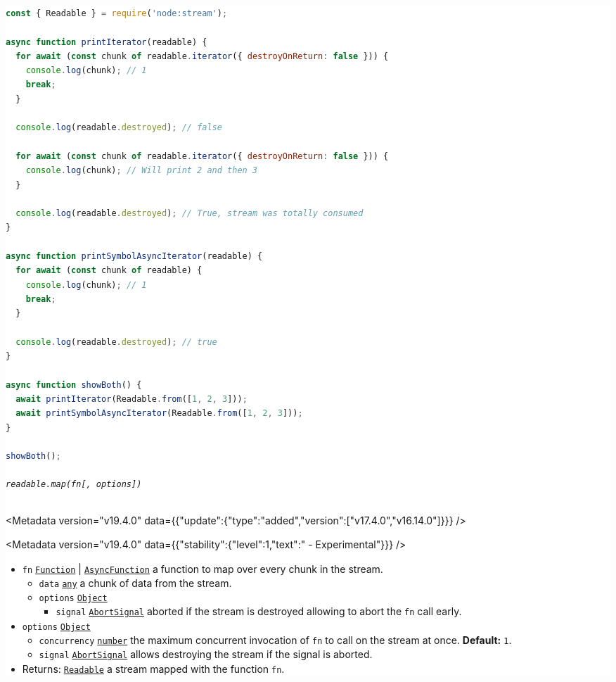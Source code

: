 ```js
const { Readable } = require('node:stream');

async function printIterator(readable) {
  for await (const chunk of readable.iterator({ destroyOnReturn: false })) {
    console.log(chunk); // 1
    break;
  }

  console.log(readable.destroyed); // false

  for await (const chunk of readable.iterator({ destroyOnReturn: false })) {
    console.log(chunk); // Will print 2 and then 3
  }

  console.log(readable.destroyed); // True, stream was totally consumed
}

async function printSymbolAsyncIterator(readable) {
  for await (const chunk of readable) {
    console.log(chunk); // 1
    break;
  }

  console.log(readable.destroyed); // true
}

async function showBoth() {
  await printIterator(Readable.from([1, 2, 3]));
  await printSymbolAsyncIterator(Readable.from([1, 2, 3]));
}

showBoth();
```

###### `readable.map(fn[, options])`

<Metadata version="v19.4.0" data={{"update":{"type":"added","version":["v17.4.0","v16.14.0"]}}} />

<Metadata version="v19.4.0" data={{"stability":{"level":1,"text":" - Experimental"}}} />

* `fn` [`Function`](https://developer.mozilla.org/en-US/docs/Web/JavaScript/Reference/Global_Objects/Function) | [`AsyncFunction`](https://tc39.es/ecma262/#sec-async-function-constructor) a function to map over every chunk in the
  stream.
  * `data` [`any`](https://developer.mozilla.org/en-US/docs/Web/JavaScript/Data_structures#Data_types) a chunk of data from the stream.
  * `options` [`Object`](https://developer.mozilla.org/en-US/docs/Web/JavaScript/Reference/Global_Objects/Object)
    * `signal` [`AbortSignal`](/api/globals#abortsignal) aborted if the stream is destroyed allowing to
      abort the `fn` call early.
* `options` [`Object`](https://developer.mozilla.org/en-US/docs/Web/JavaScript/Reference/Global_Objects/Object)
  * `concurrency` [`number`](https://developer.mozilla.org/en-US/docs/Web/JavaScript/Data_structures#Number_type) the maximum concurrent invocation of `fn` to call
    on the stream at once. **Default:** `1`.
  * `signal` [`AbortSignal`](/api/globals#abortsignal) allows destroying the stream if the signal is
    aborted.
* Returns: [`Readable`](/api/stream#streamreadable) a stream mapped with the function `fn`.
